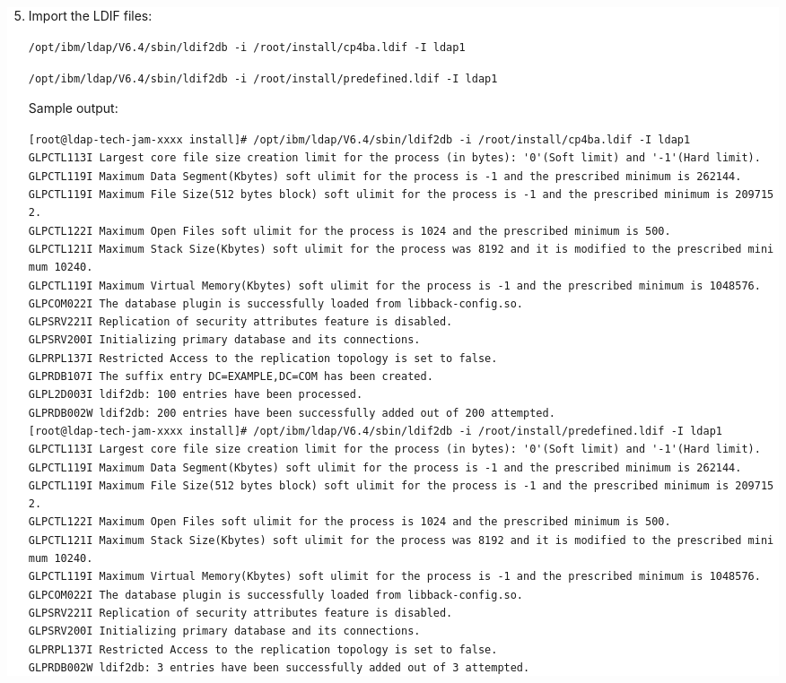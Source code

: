 5. Import the LDIF files:

   ```
   /opt/ibm/ldap/V6.4/sbin/ldif2db -i /root/install/cp4ba.ldif -I ldap1
   ```
   
   ```
   /opt/ibm/ldap/V6.4/sbin/ldif2db -i /root/install/predefined.ldif -I ldap1
   ```

   Sample output:
   ```
   [root@ldap-tech-jam-xxxx install]# /opt/ibm/ldap/V6.4/sbin/ldif2db -i /root/install/cp4ba.ldif -I ldap1
   GLPCTL113I Largest core file size creation limit for the process (in bytes): '0'(Soft limit) and '-1'(Hard limit).
   GLPCTL119I Maximum Data Segment(Kbytes) soft ulimit for the process is -1 and the prescribed minimum is 262144.
   GLPCTL119I Maximum File Size(512 bytes block) soft ulimit for the process is -1 and the prescribed minimum is 2097152.
   GLPCTL122I Maximum Open Files soft ulimit for the process is 1024 and the prescribed minimum is 500.
   GLPCTL121I Maximum Stack Size(Kbytes) soft ulimit for the process was 8192 and it is modified to the prescribed minimum 10240.
   GLPCTL119I Maximum Virtual Memory(Kbytes) soft ulimit for the process is -1 and the prescribed minimum is 1048576.
   GLPCOM022I The database plugin is successfully loaded from libback-config.so.
   GLPSRV221I Replication of security attributes feature is disabled.
   GLPSRV200I Initializing primary database and its connections.
   GLPRPL137I Restricted Access to the replication topology is set to false.
   GLPRDB107I The suffix entry DC=EXAMPLE,DC=COM has been created.
   GLPL2D003I ldif2db: 100 entries have been processed.
   GLPRDB002W ldif2db: 200 entries have been successfully added out of 200 attempted.
   [root@ldap-tech-jam-xxxx install]# /opt/ibm/ldap/V6.4/sbin/ldif2db -i /root/install/predefined.ldif -I ldap1
   GLPCTL113I Largest core file size creation limit for the process (in bytes): '0'(Soft limit) and '-1'(Hard limit).
   GLPCTL119I Maximum Data Segment(Kbytes) soft ulimit for the process is -1 and the prescribed minimum is 262144.
   GLPCTL119I Maximum File Size(512 bytes block) soft ulimit for the process is -1 and the prescribed minimum is 2097152.
   GLPCTL122I Maximum Open Files soft ulimit for the process is 1024 and the prescribed minimum is 500.
   GLPCTL121I Maximum Stack Size(Kbytes) soft ulimit for the process was 8192 and it is modified to the prescribed minimum 10240.
   GLPCTL119I Maximum Virtual Memory(Kbytes) soft ulimit for the process is -1 and the prescribed minimum is 1048576.
   GLPCOM022I The database plugin is successfully loaded from libback-config.so.
   GLPSRV221I Replication of security attributes feature is disabled.
   GLPSRV200I Initializing primary database and its connections.
   GLPRPL137I Restricted Access to the replication topology is set to false.
   GLPRDB002W ldif2db: 3 entries have been successfully added out of 3 attempted.
   ```
